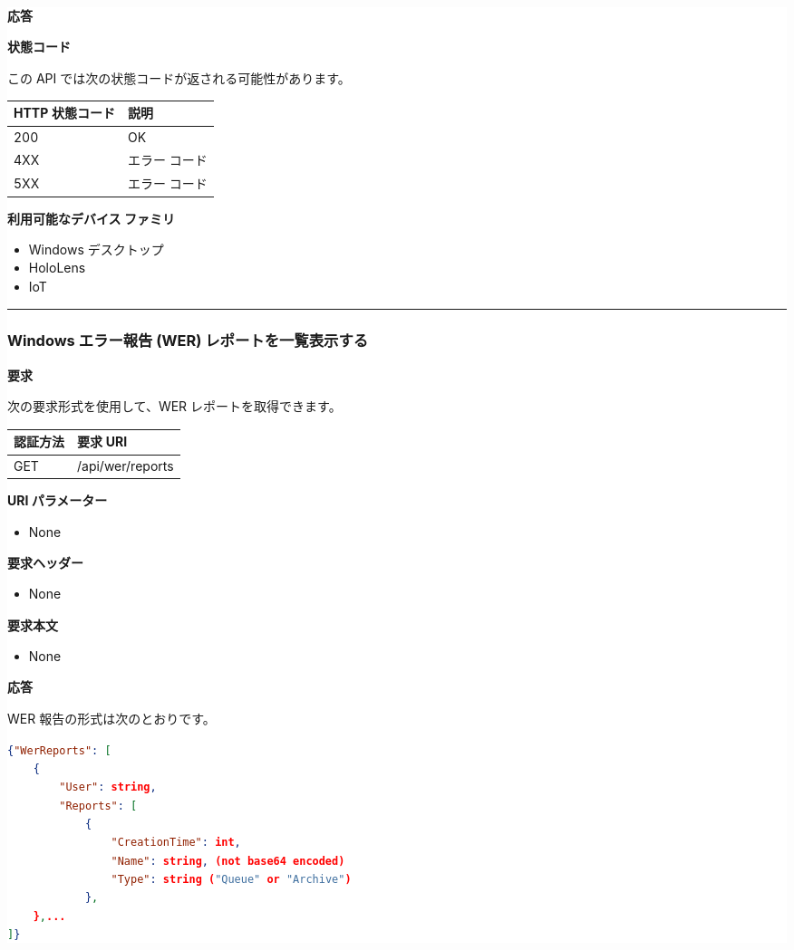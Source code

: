 **応答**

**状態コード**

この API では次の状態コードが返される可能性があります。

| HTTP 状態コード      | 説明 |
| :------     | :----- |
| 200 | OK |
| 4XX | エラー コード |
| 5XX | エラー コード |

**利用可能なデバイス ファミリ**

* Windows デスクトップ
* HoloLens
* IoT

<hr>

### <a name="list-the-windows-error-reporting-wer-reports"></a>Windows エラー報告 (WER) レポートを一覧表示する

**要求**

次の要求形式を使用して、WER レポートを取得できます。
 
| 認証方法      | 要求 URI |
| :------     | :----- |
| GET | /api/wer/reports |


**URI パラメーター**

- None

**要求ヘッダー**

- None

**要求本文**

- None

**応答**

WER 報告の形式は次のとおりです。

```json
{"WerReports": [
    {
        "User": string,
        "Reports": [
            {
                "CreationTime": int,
                "Name": string, (not base64 encoded)
                "Type": string ("Queue" or "Archive")
            },
    },...
]}
```
